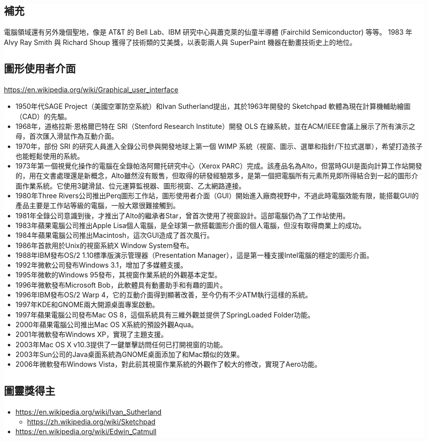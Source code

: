 ## 補充

電腦領域還有另外幾個聖地，像是 AT&T 的 Bell Lab、IBM 研究中心與蕭克萊的仙童半導體 (Fairchild Semiconductor) 等等。
1983 年 Alvy Ray Smith 與 Richard Shoup 獲得了技術類的艾美獎，以表彰兩人與 SuperPaint 機器在動畫技術史上的地位。

## 圖形使用者介面


https://en.wikipedia.org/wiki/Graphical_user_interface

* 1950年代SAGE Project（美國空軍防空系統）和Ivan Sutherland提出，其於1963年開發的 Sketchpad 軟體為現在計算機輔助繪圖（CAD）的先驅。
* 1968年，道格拉斯·恩格爾巴特在 SRI（Stenford Research Institute）開發 OLS 在線系統，並在ACM/IEEE會議上展示了所有演示之母，首次匯入滑鼠作為互動介面。
* 1970年，部份 SRI 的研究人員進入全錄公司參與開發地球上第一個 WIMP 系統（視窗、圖示、選單和指針/下拉式選單），希望打造孩子也能輕鬆使用的系統。
* 1973年第一個視覺化操作的電腦在全錄帕洛阿爾托研究中心（Xerox PARC）完成。該產品名為Alto，但當時GUI是面向計算工作站開發的，用在文書處理還是新概念，Alto雖然沒有販售，但取得的研發經驗眾多，是第一個把電腦所有元素所見即所得結合到一起的圖形介面作業系統。它使用3鍵滑鼠、位元運算監視器、圖形視窗、乙太網路連接。
* 1980年Three Rivers公司推出Perq圖形工作站，圖形使用者介面（GUI）開始進入廠商視野中，不過此時電腦效能有限，能搭載GUI的產品主要是工作站等級的電腦，一般大眾很難接觸到。
* 1981年全錄公司意識到後，才推出了Alto的繼承者Star，曾首次使用了視窗設計。這部電腦仍為了工作站使用。
* 1983年蘋果電腦公司推出Apple Lisa個人電腦，是全球第一款搭載圖形介面的個人電腦，但沒有取得商業上的成功。
* 1984年蘋果電腦公司推出Macintosh，這次GUI造成了首次風行。
* 1986年首款用於Unix的視窗系統X Window System發布。
* 1988年IBM發布OS/2 1.10標準版演示管理器（Presentation Manager），這是第一種支援Intel電腦的穩定的圖形介面。
* 1992年微軟公司發布Windows 3.1，增加了多媒體支援。
* 1995年微軟的Windows 95發布，其視窗作業系統的外觀基本定型。
* 1996年微軟發布Microsoft Bob，此軟體具有動畫助手和有趣的圖片。
* 1996年IBM發布OS/2 Warp 4，它的互動介面得到顯著改善，至今仍有不少ATM執行這樣的系統。
* 1997年KDE和GNOME兩大開源桌面專案啟動。
* 1997年蘋果電腦公司發布Mac OS 8，這個系統具有三維外觀並提供了SpringLoaded Folder功能。
* 2000年蘋果電腦公司推出Mac OS X系統的預設外觀Aqua。
* 2001年微軟發布Windows XP，實現了主題支援。
* 2003年Mac OS X v10.3提供了一鍵單擊訪問任何已打開視窗的功能。
* 2003年Sun公司的Java桌面系統為GNOME桌面添加了和Mac類似的效果。
* 2006年微軟發布Windows Vista，對此前其視窗作業系統的外觀作了較大的修改，實現了Aero功能。


## 圖靈獎得主

* https://en.wikipedia.org/wiki/Ivan_Sutherland
    * https://zh.wikipedia.org/wiki/Sketchpad
* https://en.wikipedia.org/wiki/Edwin_Catmull